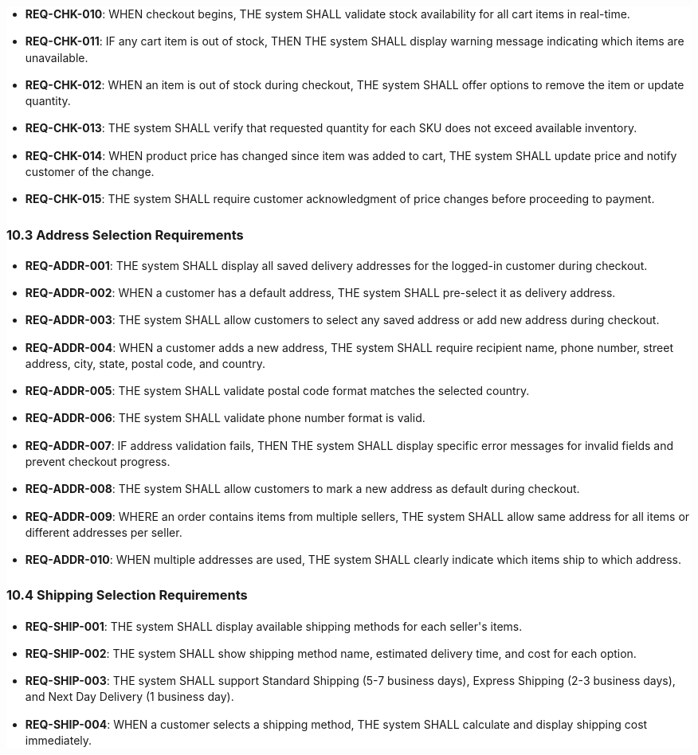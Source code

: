 - **REQ-CHK-010**: WHEN checkout begins, THE system SHALL validate stock availability for all cart items in real-time.

- **REQ-CHK-011**: IF any cart item is out of stock, THEN THE system SHALL display warning message indicating which items are unavailable.

- **REQ-CHK-012**: WHEN an item is out of stock during checkout, THE system SHALL offer options to remove the item or update quantity.

- **REQ-CHK-013**: THE system SHALL verify that requested quantity for each SKU does not exceed available inventory.

- **REQ-CHK-014**: WHEN product price has changed since item was added to cart, THE system SHALL update price and notify customer of the change.

- **REQ-CHK-015**: THE system SHALL require customer acknowledgment of price changes before proceeding to payment.

### 10.3 Address Selection Requirements

- **REQ-ADDR-001**: THE system SHALL display all saved delivery addresses for the logged-in customer during checkout.

- **REQ-ADDR-002**: WHEN a customer has a default address, THE system SHALL pre-select it as delivery address.

- **REQ-ADDR-003**: THE system SHALL allow customers to select any saved address or add new address during checkout.

- **REQ-ADDR-004**: WHEN a customer adds a new address, THE system SHALL require recipient name, phone number, street address, city, state, postal code, and country.

- **REQ-ADDR-005**: THE system SHALL validate postal code format matches the selected country.

- **REQ-ADDR-006**: THE system SHALL validate phone number format is valid.

- **REQ-ADDR-007**: IF address validation fails, THEN THE system SHALL display specific error messages for invalid fields and prevent checkout progress.

- **REQ-ADDR-008**: THE system SHALL allow customers to mark a new address as default during checkout.

- **REQ-ADDR-009**: WHERE an order contains items from multiple sellers, THE system SHALL allow same address for all items or different addresses per seller.

- **REQ-ADDR-010**: WHEN multiple addresses are used, THE system SHALL clearly indicate which items ship to which address.

### 10.4 Shipping Selection Requirements

- **REQ-SHIP-001**: THE system SHALL display available shipping methods for each seller's items.

- **REQ-SHIP-002**: THE system SHALL show shipping method name, estimated delivery time, and cost for each option.

- **REQ-SHIP-003**: THE system SHALL support Standard Shipping (5-7 business days), Express Shipping (2-3 business days), and Next Day Delivery (1 business day).

- **REQ-SHIP-004**: WHEN a customer selects a shipping method, THE system SHALL calculate and display shipping cost immediately.
